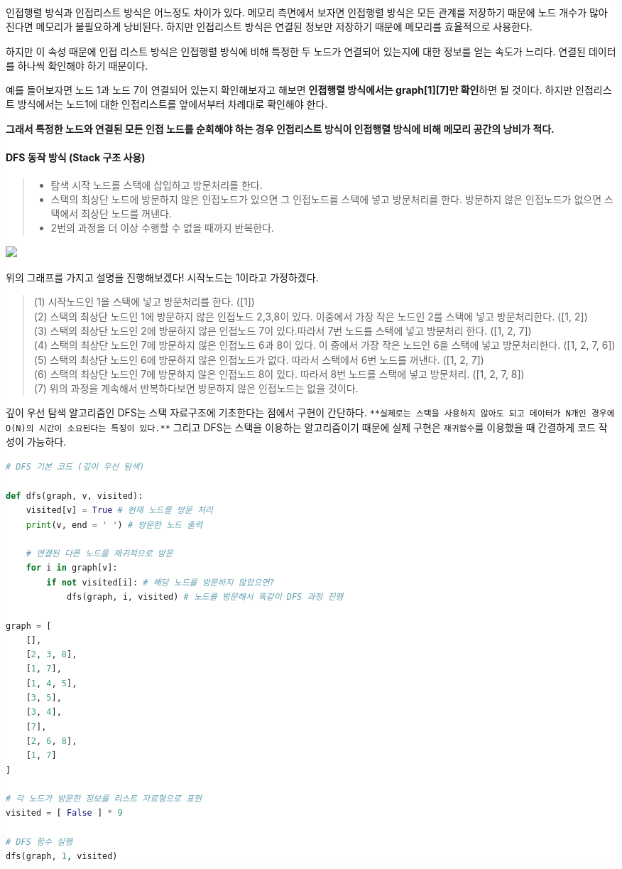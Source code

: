 인접행렬 방식과 인접리스트 방식은 어느정도 차이가 있다.
메모리 측면에서 보자면 인접행렬 방식은 모든 관계를 저장하기 때문에 노드 개수가 많아진다면 메모리가 불필요하게 낭비된다. 하지만 인접리스트 방식은 연결된 정보만 저장하기 때문에 메모리를 효율적으로 사용한다.

하지만 이 속성 때문에 인접 리스트 방식은 인접행렬 방식에 비해 특정한 두 노드가 연결되어 있는지에 대한 정보를 얻는 속도가 느리다. 연결된 데이터를 하나씩 확인해야 하기 때문이다.

예를 들어보자면 노드 1과 노드 7이 연결되어 있는지 확인해보자고 해보면 **인접행렬 방식에서는 graph[1][7]만 확인**하면 될 것이다. 하지만 인접리스트 방식에서는 노드1에 대한 인접리스트를 앞에서부터 차례대로 확인해야 한다.

**그래서 특정한 노드와 연결된 모든 인접 노드를 순회해야 하는 경우 인접리스트 방식이 인접행렬 방식에 비해 메모리 공간의 낭비가 적다.**

#### DFS 동작 방식 (Stack 구조 사용)

> - 탐색 시작 노드를 스택에 삽입하고 방문처리를 한다.
> - 스택의 최상단 노드에 방문하지 않은 인접노드가 있으면 그 인접노드를 스택에 넣고 방문처리를 한다. 방문하지 않은 인접노드가 없으면 스택에서 최상단 노드를 꺼낸다.
> - 2번의 과정을 더 이상 수행할 수 없을 때까지 반복한다.

<img src='https://velog.velcdn.com/images/nikki/post/0b0497f0-6795-4eea-9ede-e36c63a708a6/image.png' />

위의 그래프를 가지고 설명을 진행해보겠다! 시작노드는 1이라고 가정하겠다.

> (1) 시작노드인 1을 스택에 넣고 방문처리를 한다. ([1])<br>
> (2) 스택의 최상단 노드인 1에 방문하지 않은 인접노드 2,3,8이 있다. 이중에서 가장 작은 노드인 2를 스택에 넣고 방문처리한다. ([1, 2]) <br>
> (3) 스택의 최상단 노드인 2에 방문하지 않은 인접노드 7이 있다.따라서 7번 노드를 스택에 넣고 방문처리 한다. ([1, 2, 7]) <br>
> (4) 스택의 최상단 노드인 7에 방문하지 않은 인접노드 6과 8이 있다. 이 중에서 가장 작은 노드인 6을 스택에 넣고 방문처리한다. ([1, 2, 7, 6]) <br>
> (5) 스택의 최상단 노드인 6에 방문하지 않은 인접노드가 없다. 따라서 스택에서 6번 노드를 꺼낸다. ([1, 2, 7]) <br>
> (6) 스택의 최상단 노드인 7에 방문하지 않은 인접노드 8이 있다. 따라서 8번 노드를 스택에 넣고 방문처리. ([1, 2, 7, 8]) <br>
> (7) 위의 과정을 계속해서 반복하다보면 방문하지 않은 인접노드는 없을 것이다.

깊이 우선 탐색 알고리즘인 DFS는 스택 자료구조에 기초한다는 점에서 구현이 간단하다. `**실제로는 스택을 사용하지 않아도 되고 데이터가 N개인 경우에 O(N)의 시간이 소요된다는 특징이 있다.**` 그리고 DFS는 스택을 이용하는 알고리즘이기 때문에 실제 구현은 `재귀함수`를 이용했을 때 간결하게 코드 작성이 가능하다.

```python
# DFS 기본 코드 (깊이 우선 탐색)

def dfs(graph, v, visited):
    visited[v] = True # 현재 노드를 방문 처리
    print(v, end = ' ') # 방문한 노드 출력

    # 연결된 다른 노드를 재귀적으로 방문
    for i in graph[v]:
        if not visited[i]: # 해당 노드를 방문하지 않았으면?
            dfs(graph, i, visited) # 노드를 방문해서 똑같이 DFS 과정 진행

graph = [
    [],
    [2, 3, 8],
    [1, 7],
    [1, 4, 5],
    [3, 5],
    [3, 4],
    [7],
    [2, 6, 8],
    [1, 7]
]

# 각 노드가 방문한 정보를 리스트 자료형으로 표현
visited = [ False ] * 9

# DFS 함수 실행
dfs(graph, 1, visited)
```
